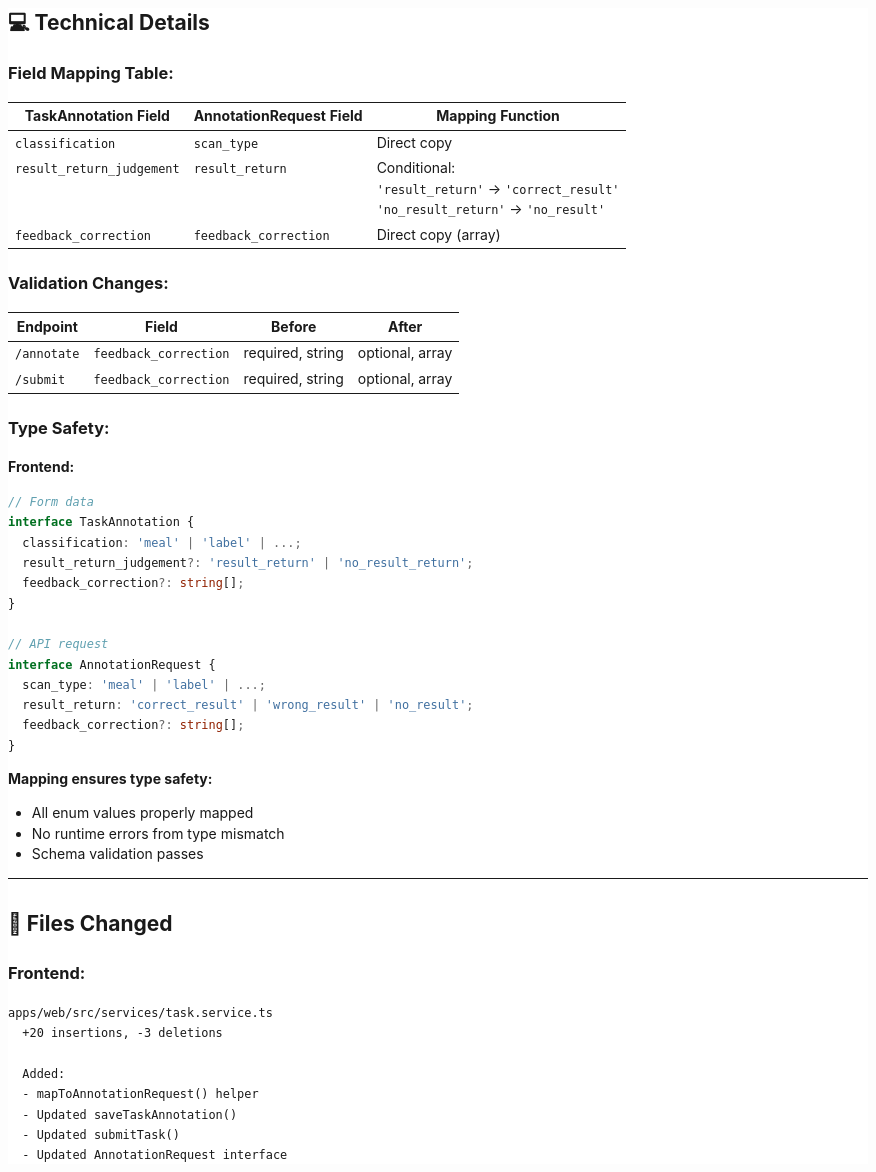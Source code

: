 ## 💻 Technical Details

### **Field Mapping Table:**

| TaskAnnotation Field | AnnotationRequest Field | Mapping Function |
|---------------------|------------------------|------------------|
| `classification` | `scan_type` | Direct copy |
| `result_return_judgement` | `result_return` | Conditional:<br>`'result_return'` → `'correct_result'`<br>`'no_result_return'` → `'no_result'` |
| `feedback_correction` | `feedback_correction` | Direct copy (array) |

### **Validation Changes:**

| Endpoint | Field | Before | After |
|----------|-------|--------|-------|
| `/annotate` | `feedback_correction` | required, string | optional, array |
| `/submit` | `feedback_correction` | required, string | optional, array |

### **Type Safety:**

**Frontend:**
```typescript
// Form data
interface TaskAnnotation {
  classification: 'meal' | 'label' | ...;
  result_return_judgement?: 'result_return' | 'no_result_return';
  feedback_correction?: string[];
}

// API request
interface AnnotationRequest {
  scan_type: 'meal' | 'label' | ...;
  result_return: 'correct_result' | 'wrong_result' | 'no_result';
  feedback_correction?: string[];
}
```

**Mapping ensures type safety:**
- All enum values properly mapped
- No runtime errors from type mismatch
- Schema validation passes

---

## 📝 Files Changed

### **Frontend:**
```
apps/web/src/services/task.service.ts
  +20 insertions, -3 deletions
  
  Added:
  - mapToAnnotationRequest() helper
  - Updated saveTaskAnnotation()
  - Updated submitTask()
  - Updated AnnotationRequest interface
```

